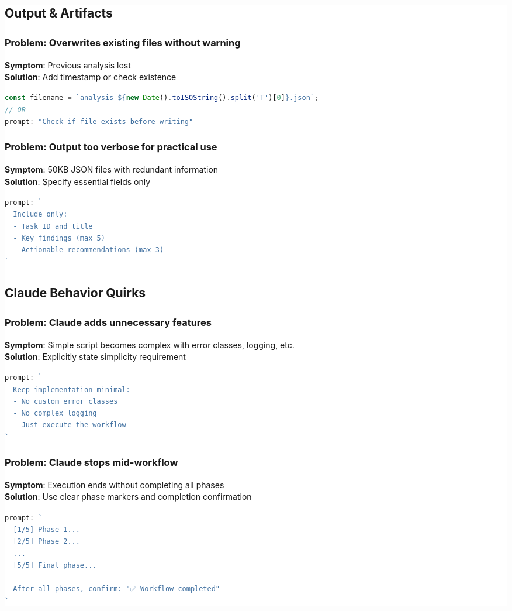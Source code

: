 ## Output & Artifacts

### Problem: Overwrites existing files without warning
**Symptom**: Previous analysis lost  
**Solution**: Add timestamp or check existence
```typescript
const filename = `analysis-${new Date().toISOString().split('T')[0]}.json`;
// OR
prompt: "Check if file exists before writing"
```

### Problem: Output too verbose for practical use
**Symptom**: 50KB JSON files with redundant information  
**Solution**: Specify essential fields only
```typescript
prompt: `
  Include only:
  - Task ID and title
  - Key findings (max 5)
  - Actionable recommendations (max 3)
`
```

## Claude Behavior Quirks

### Problem: Claude adds unnecessary features
**Symptom**: Simple script becomes complex with error classes, logging, etc.  
**Solution**: Explicitly state simplicity requirement
```typescript
prompt: `
  Keep implementation minimal:
  - No custom error classes
  - No complex logging
  - Just execute the workflow
`
```

### Problem: Claude stops mid-workflow
**Symptom**: Execution ends without completing all phases  
**Solution**: Use clear phase markers and completion confirmation
```typescript
prompt: `
  [1/5] Phase 1...
  [2/5] Phase 2...
  ...
  [5/5] Final phase...
  
  After all phases, confirm: "✅ Workflow completed"
`
```

